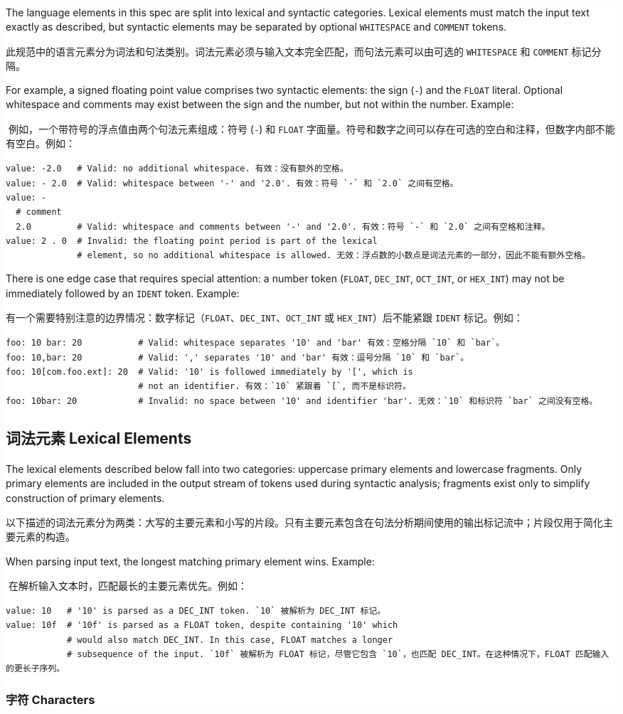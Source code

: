 The language elements in this spec are split into lexical and syntactic categories. Lexical elements must match the input text exactly as described, but syntactic elements may be separated by optional `WHITESPACE` and `COMMENT` tokens.

​	此规范中的语言元素分为词法和句法类别。词法元素必须与输入文本完全匹配，而句法元素可以由可选的 `WHITESPACE` 和 `COMMENT` 标记分隔。

For example, a signed floating point value comprises two syntactic elements: the sign (`-`) and the `FLOAT` literal. Optional whitespace and comments may exist between the sign and the number, but not within the number. Example:

​	例如，一个带符号的浮点值由两个句法元素组成：符号 (`-`) 和 `FLOAT` 字面量。符号和数字之间可以存在可选的空白和注释，但数字内部不能有空白。例如：

```fallback
value: -2.0   # Valid: no additional whitespace. 有效：没有额外的空格。
value: - 2.0  # Valid: whitespace between '-' and '2.0'. 有效：符号 `-` 和 `2.0` 之间有空格。
value: -
  # comment
  2.0         # Valid: whitespace and comments between '-' and '2.0'. 有效：符号 `-` 和 `2.0` 之间有空格和注释。
value: 2 . 0  # Invalid: the floating point period is part of the lexical
              # element, so no additional whitespace is allowed. 无效：浮点数的小数点是词法元素的一部分，因此不能有额外空格。
```

There is one edge case that requires special attention: a number token (`FLOAT`, `DEC_INT`, `OCT_INT`, or `HEX_INT`) may not be immediately followed by an `IDENT` token. Example:

​	有一个需要特别注意的边界情况：数字标记（`FLOAT`、`DEC_INT`、`OCT_INT` 或 `HEX_INT`）后不能紧跟 `IDENT` 标记。例如：

```fallback
foo: 10 bar: 20           # Valid: whitespace separates '10' and 'bar' 有效：空格分隔 `10` 和 `bar`。
foo: 10,bar: 20           # Valid: ',' separates '10' and 'bar' 有效：逗号分隔 `10` 和 `bar`。
foo: 10[com.foo.ext]: 20  # Valid: '10' is followed immediately by '[', which is
                          # not an identifier. 有效：`10` 紧跟着 `[`, 而不是标识符。
foo: 10bar: 20            # Invalid: no space between '10' and identifier 'bar'. 无效：`10` 和标识符 `bar` 之间没有空格。
```

## 词法元素 Lexical Elements

The lexical elements described below fall into two categories: uppercase primary elements and lowercase fragments. Only primary elements are included in the output stream of tokens used during syntactic analysis; fragments exist only to simplify construction of primary elements.

​	以下描述的词法元素分为两类：大写的主要元素和小写的片段。只有主要元素包含在句法分析期间使用的输出标记流中；片段仅用于简化主要元素的构造。

When parsing input text, the longest matching primary element wins. Example:

​	在解析输入文本时，匹配最长的主要元素优先。例如：

```fallback
value: 10   # '10' is parsed as a DEC_INT token. `10` 被解析为 DEC_INT 标记。
value: 10f  # '10f' is parsed as a FLOAT token, despite containing '10' which
            # would also match DEC_INT. In this case, FLOAT matches a longer
            # subsequence of the input. `10f` 被解析为 FLOAT 标记，尽管它包含 `10`，也匹配 DEC_INT。在这种情况下，FLOAT 匹配输入的更长子序列。
```

### 字符 Characters


[com.foo.ext.scalar]: 10
[com.example.ext_field]: 20